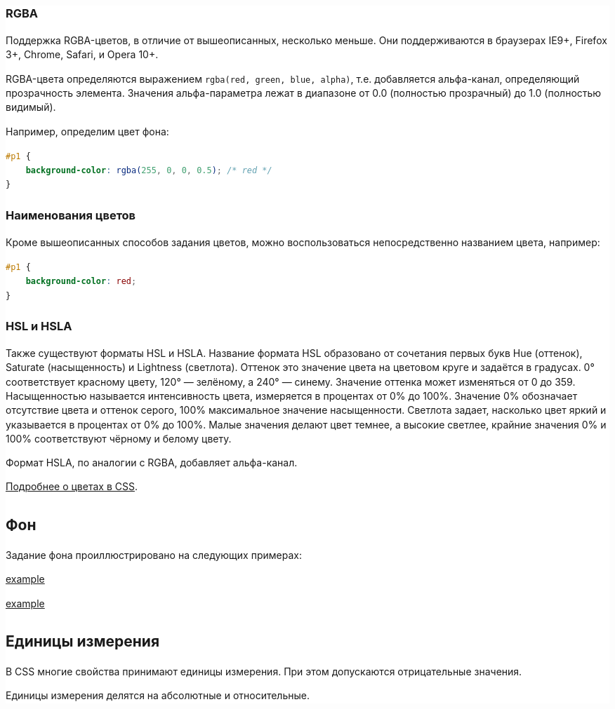 ### RGBA

Поддержка RGBA-цветов, в отличие от вышеописанных, несколько меньше. Они поддерживаются в браузерах IE9+, Firefox 3+, Chrome, Safari, и Opera 10+.

RGBA-цвета определяются выражением `rgba(red, green, blue, alpha)`, т.е. добавляется альфа-канал, определяющий прозрачность элемента. Значения альфа-параметра лежат в диапазоне от 0.0 (полностью прозрачный) до 1.0 (полностью видимый).

Например, определим цвет фона:

```css
#p1 {
    background-color: rgba(255, 0, 0, 0.5); /* red */
}
```

### Наименования цветов

Кроме вышеописанных способов задания цветов, можно воспользоваться непосредственно названием цвета, например:

```css
#p1 {
    background-color: red;
}
```

### HSL и HSLA

Также существуют форматы HSL и HSLA. Название формата HSL образовано от сочетания первых букв Hue (оттенок), Saturate (насыщенность) и Lightness (светлота). Оттенок это значение цвета на цветовом круге и задаётся в градусах. 0° соответствует красному цвету, 120° — зелёному, а 240° — синему. Значение оттенка может изменяться от 0 до 359. Насыщенностью называется интенсивность цвета, измеряется в процентах от 0% до 100%. Значение 0% обозначает отсутствие цвета и оттенок серого, 100% максимальное значение насыщенности. Светлота задает, насколько цвет яркий и указывается в процентах от 0% до 100%. Малые значения делают цвет темнее, а высокие светлее, крайние значения 0% и 100% соответствуют чёрному и белому цвету.

Формат HSLA, по аналогии с RGBA, добавляет альфа-канал.

[Подробнее о цветах в CSS](http://htmlbook.ru/css/value/color).

## Фон

Задание фона проиллюстрировано на следующих примерах:

[example](http://jsbin.com/fumifu/edit?html,css,output)

[example](http://jsbin.com/nosuwa/edit?html,css,output)

## Единицы измерения

В CSS многие свойства принимают единицы измерения. При этом допускаются отрицательные значения.

Единицы измерения делятся на абсолютные и относительные.
